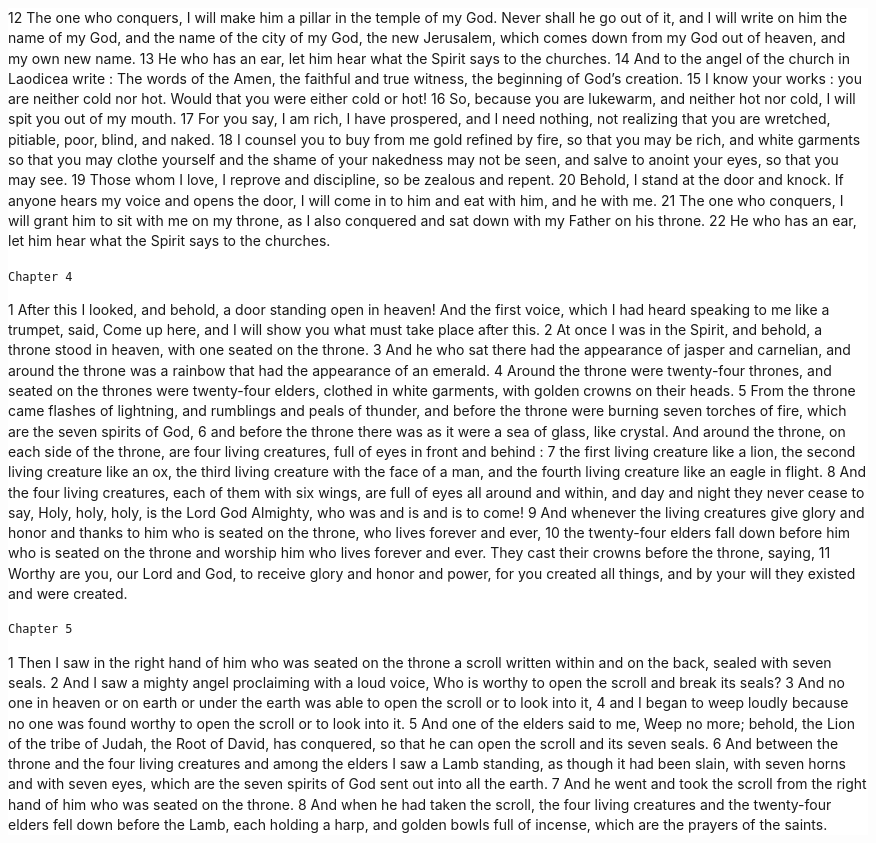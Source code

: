 12	The one who conquers, I will make him a pillar in the temple of my God. Never shall he go out of it, and I will write on him the name of my God, and the name of the city of my God, the new Jerusalem, which comes down from my God out of heaven, and my own new name.
13	He who has an ear, let him hear what the Spirit says to the churches.
14	And to the angel of the church in Laodicea write : The words of the Amen, the faithful and true witness, the beginning of God’s creation.
15	I know your works : you are neither cold nor hot. Would that you were either cold or hot!
16	So, because you are lukewarm, and neither hot nor cold, I will spit you out of my mouth.
17	For you say, I am rich, I have prospered, and I need nothing, not realizing that you are wretched, pitiable, poor, blind, and naked.
18	I counsel you to buy from me gold refined by fire, so that you may be rich, and white garments so that you may clothe yourself and the shame of your nakedness may not be seen, and salve to anoint your eyes, so that you may see.
19	Those whom I love, I reprove and discipline, so be zealous and repent.
20	Behold, I stand at the door and knock. If anyone hears my voice and opens the door, I will come in to him and eat with him, and he with me.
21	The one who conquers, I will grant him to sit with me on my throne, as I also conquered and sat down with my Father on his throne.
22	He who has an ear, let him hear what the Spirit says to the churches.

	Chapter 4

1	After this I looked, and behold, a door standing open in heaven! And the first voice, which I had heard speaking to me like a trumpet, said, Come up here, and I will show you what must take place after this.
2	At once I was in the Spirit, and behold, a throne stood in heaven, with one seated on the throne.
3	And he who sat there had the appearance of jasper and carnelian, and around the throne was a rainbow that had the appearance of an emerald.
4	Around the throne were twenty-four thrones, and seated on the thrones were twenty-four elders, clothed in white garments, with golden crowns on their heads.
5	From the throne came flashes of lightning, and rumblings and peals of thunder, and before the throne were burning seven torches of fire, which are the seven spirits of God,
6	and before the throne there was as it were a sea of glass, like crystal. And around the throne, on each side of the throne, are four living creatures, full of eyes in front and behind :
7	the first living creature like a lion, the second living creature like an ox, the third living creature with the face of a man, and the fourth living creature like an eagle in flight.
8	And the four living creatures, each of them with six wings, are full of eyes all around and within, and day and night they never cease to say, Holy, holy, holy, is the Lord God Almighty, who was and is and is to come!
9	And whenever the living creatures give glory and honor and thanks to him who is seated on the throne, who lives forever and ever,
10	the twenty-four elders fall down before him who is seated on the throne and worship him who lives forever and ever. They cast their crowns before the throne, saying,
11	Worthy are you, our Lord and God, to receive glory and honor and power, for you created all things, and by your will they existed and were created.

	Chapter 5

1	Then I saw in the right hand of him who was seated on the throne a scroll written within and on the back, sealed with seven seals.
2	And I saw a mighty angel proclaiming with a loud voice, Who is worthy to open the scroll and break its seals?
3	And no one in heaven or on earth or under the earth was able to open the scroll or to look into it,
4	and I began to weep loudly because no one was found worthy to open the scroll or to look into it.
5	And one of the elders said to me, Weep no more; behold, the Lion of the tribe of Judah, the Root of David, has conquered, so that he can open the scroll and its seven seals.
6	And between the throne and the four living creatures and among the elders I saw a Lamb standing, as though it had been slain, with seven horns and with seven eyes, which are the seven spirits of God sent out into all the earth.
7	And he went and took the scroll from the right hand of him who was seated on the throne.
8	And when he had taken the scroll, the four living creatures and the twenty-four elders fell down before the Lamb, each holding a harp, and golden bowls full of incense, which are the prayers of the saints.